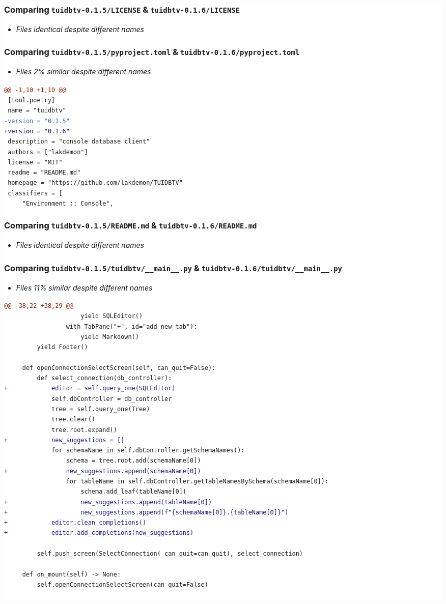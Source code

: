 ### Comparing `tuidbtv-0.1.5/LICENSE` & `tuidbtv-0.1.6/LICENSE`

 * *Files identical despite different names*

### Comparing `tuidbtv-0.1.5/pyproject.toml` & `tuidbtv-0.1.6/pyproject.toml`

 * *Files 2% similar despite different names*

```diff
@@ -1,10 +1,10 @@
 [tool.poetry]
 name = "tuidbtv"
-version = "0.1.5"
+version = "0.1.6"
 description = "console database client"
 authors = ["lakdemon"]
 license = "MIT"
 readme = "README.md"
 homepage = "https://github.com/lakdemon/TUIDBTV"
 classifiers = [
     "Environment :: Console",
```

### Comparing `tuidbtv-0.1.5/README.md` & `tuidbtv-0.1.6/README.md`

 * *Files identical despite different names*

### Comparing `tuidbtv-0.1.5/tuidbtv/__main__.py` & `tuidbtv-0.1.6/tuidbtv/__main__.py`

 * *Files 11% similar despite different names*

```diff
@@ -38,22 +38,29 @@
                     yield SQLEditor()
                 with TabPane("+", id="add_new_tab"):
                     yield Markdown()
         yield Footer()
 
     def openConnectionSelectScreen(self, can_quit=False):
         def select_connection(db_controller):
+            editor = self.query_one(SQLEditor)
             self.dbController = db_controller
             tree = self.query_one(Tree)
             tree.clear()
             tree.root.expand()
+            new_suggestions = []
             for schemaName in self.dbController.getSchemaNames():
                 schema = tree.root.add(schemaName[0])
+                new_suggestions.append(schemaName[0])
                 for tableName in self.dbController.getTableNamesBySchema(schemaName[0]):
                     schema.add_leaf(tableName[0])
+                    new_suggestions.append(tableName[0])
+                    new_suggestions.append(f"{schemaName[0]}.{tableName[0]}")
+            editor.clean_completions()
+            editor.add_completions(new_suggestions)
 
         self.push_screen(SelectConnection(_can_quit=can_quit), select_connection)
 
     def on_mount(self) -> None:
         self.openConnectionSelectScreen(can_quit=False)
 
```